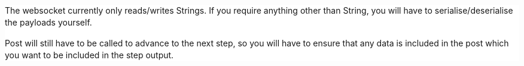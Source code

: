 The websocket currently only reads/writes Strings. If you require anything other than String, you will have to serialise/deserialise the payloads yourself.

Post will still have to be called to advance to the next step, so you will have to ensure that any data is included in the post which you want to be included in the step output.
